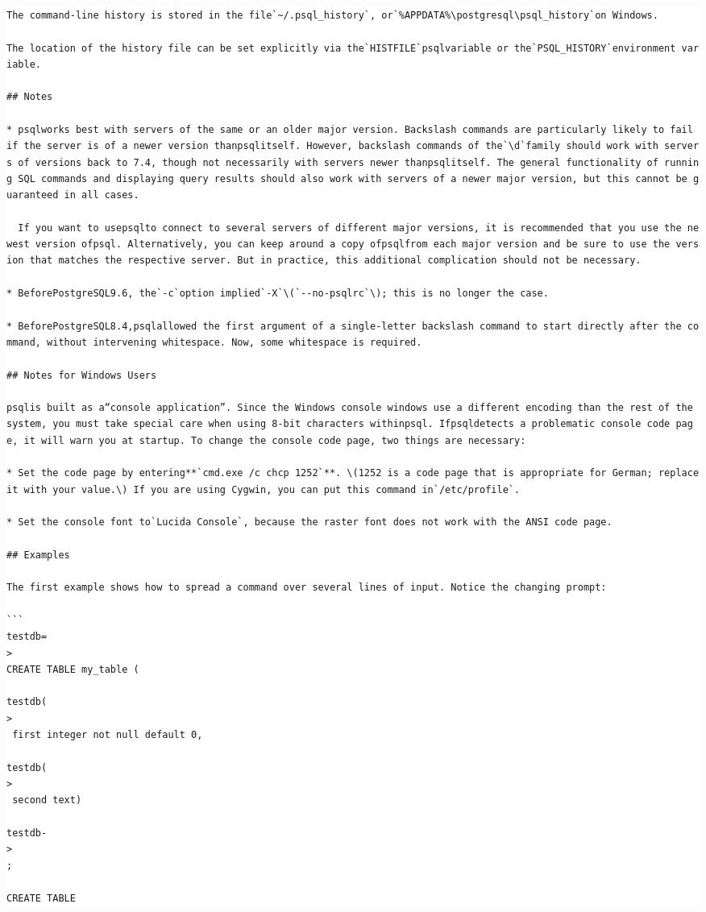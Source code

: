 `````
The command-line history is stored in the file`~/.psql_history`, or`%APPDATA%\postgresql\psql_history`on Windows.

The location of the history file can be set explicitly via the`HISTFILE`psqlvariable or the`PSQL_HISTORY`environment variable.

## Notes

* psqlworks best with servers of the same or an older major version. Backslash commands are particularly likely to fail if the server is of a newer version thanpsqlitself. However, backslash commands of the`\d`family should work with servers of versions back to 7.4, though not necessarily with servers newer thanpsqlitself. The general functionality of running SQL commands and displaying query results should also work with servers of a newer major version, but this cannot be guaranteed in all cases.

  If you want to usepsqlto connect to several servers of different major versions, it is recommended that you use the newest version ofpsql. Alternatively, you can keep around a copy ofpsqlfrom each major version and be sure to use the version that matches the respective server. But in practice, this additional complication should not be necessary.

* BeforePostgreSQL9.6, the`-c`option implied`-X`\(`--no-psqlrc`\); this is no longer the case.

* BeforePostgreSQL8.4,psqlallowed the first argument of a single-letter backslash command to start directly after the command, without intervening whitespace. Now, some whitespace is required.

## Notes for Windows Users

psqlis built as a“console application”. Since the Windows console windows use a different encoding than the rest of the system, you must take special care when using 8-bit characters withinpsql. Ifpsqldetects a problematic console code page, it will warn you at startup. To change the console code page, two things are necessary:

* Set the code page by entering**`cmd.exe /c chcp 1252`**. \(1252 is a code page that is appropriate for German; replace it with your value.\) If you are using Cygwin, you can put this command in`/etc/profile`.

* Set the console font to`Lucida Console`, because the raster font does not work with the ANSI code page.

## Examples

The first example shows how to spread a command over several lines of input. Notice the changing prompt:

```
testdb=
>
CREATE TABLE my_table (

testdb(
>
 first integer not null default 0,

testdb(
>
 second text)

testdb-
>
;

CREATE TABLE

`````